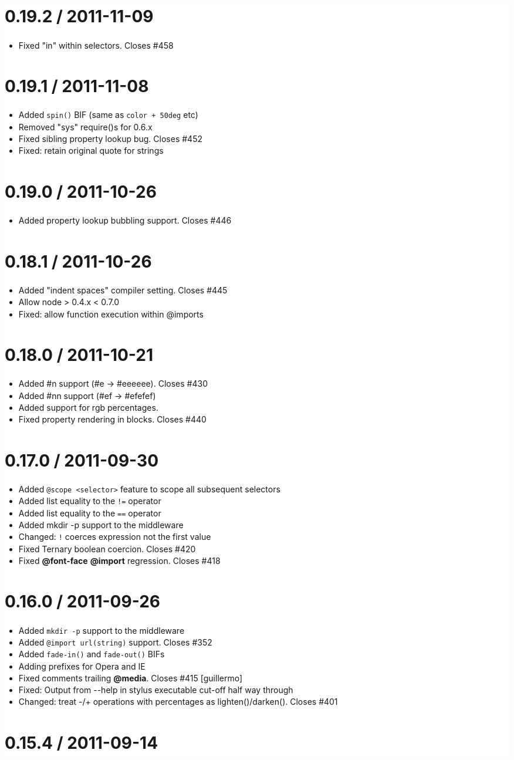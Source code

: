 
0.19.2 / 2011-11-09 
==================

  * Fixed "in" within selectors. Closes #458

0.19.1 / 2011-11-08 
==================

  * Added `spin()` BIF (same as `color + 50deg` etc)
  * Removed "sys" require()s for 0.6.x
  * Fixed sibling property lookup bug. Closes #452
  * Fixed: retain original quote for strings

0.19.0 / 2011-10-26 
==================

  * Added property lookup bubbling support. Closes #446

0.18.1 / 2011-10-26 
==================

  * Added "indent spaces" compiler setting. Closes #445
  * Allow node > 0.4.x < 0.7.0
  * Fixed: allow function execution within @imports

0.18.0 / 2011-10-21 
==================

  * Added #n support (#e -> #eeeeee). Closes #430
  * Added #nn support (#ef -> #efefef)
  * Added support for rgb percentages.
  * Fixed property rendering in blocks. Closes #440

0.17.0 / 2011-09-30 
==================

  * Added `@scope <selector>` feature to scope all subsequent selectors
  * Added list equality to the `!=` operator
  * Added list equality to the `==` operator
  * Added mkdir -p support to the middleware
  * Changed: `!` coerces expression not the first value
  * Fixed Ternary boolean coercion. Closes #420
  * Fixed __@font-face__ __@import__ regression. Closes #418

0.16.0 / 2011-09-26 
==================

  * Added `mkdir -p` support to the middleware
  * Added `@import url(string)` support. Closes #352
  * Added `fade-in()` and `fade-out()` BIFs
  * Adding prefixes for Opera and IE
  * Fixed comments trailing __@media__. Closes #415 [guillermo]
  * Fixed: Output from --help in stylus executable cut-off half way through
  * Changed: treat -/+ operations with percentages as lighten()/darken(). 
Closes #401

0.15.4 / 2011-09-14 
==================
